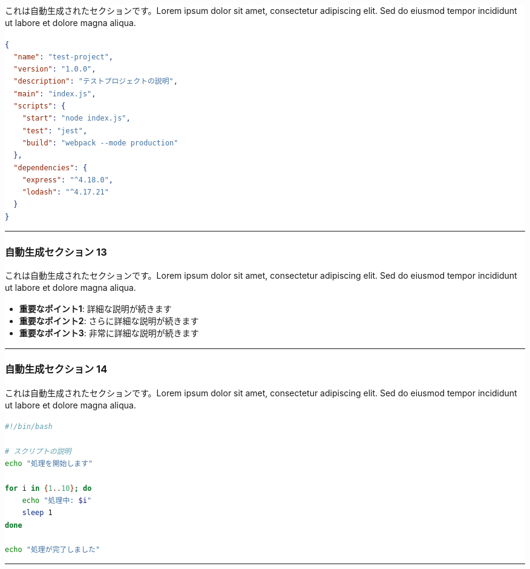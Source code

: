 これは自動生成されたセクションです。Lorem ipsum dolor sit amet, consectetur adipiscing elit. 
Sed do eiusmod tempor incididunt ut labore et dolore magna aliqua.

```json
{
  "name": "test-project",
  "version": "1.0.0",
  "description": "テストプロジェクトの説明",
  "main": "index.js",
  "scripts": {
    "start": "node index.js",
    "test": "jest",
    "build": "webpack --mode production"
  },
  "dependencies": {
    "express": "^4.18.0",
    "lodash": "^4.17.21"
  }
}
```

---

### 自動生成セクション 13

これは自動生成されたセクションです。Lorem ipsum dolor sit amet, consectetur adipiscing elit. 
Sed do eiusmod tempor incididunt ut labore et dolore magna aliqua.

- **重要なポイント1**: 詳細な説明が続きます
- **重要なポイント2**: さらに詳細な説明が続きます
- **重要なポイント3**: 非常に詳細な説明が続きます

---

### 自動生成セクション 14

これは自動生成されたセクションです。Lorem ipsum dolor sit amet, consectetur adipiscing elit. 
Sed do eiusmod tempor incididunt ut labore et dolore magna aliqua.

```bash
#!/bin/bash

# スクリプトの説明
echo "処理を開始します"

for i in {1..10}; do
    echo "処理中: $i"
    sleep 1
done

echo "処理が完了しました"
```

---
